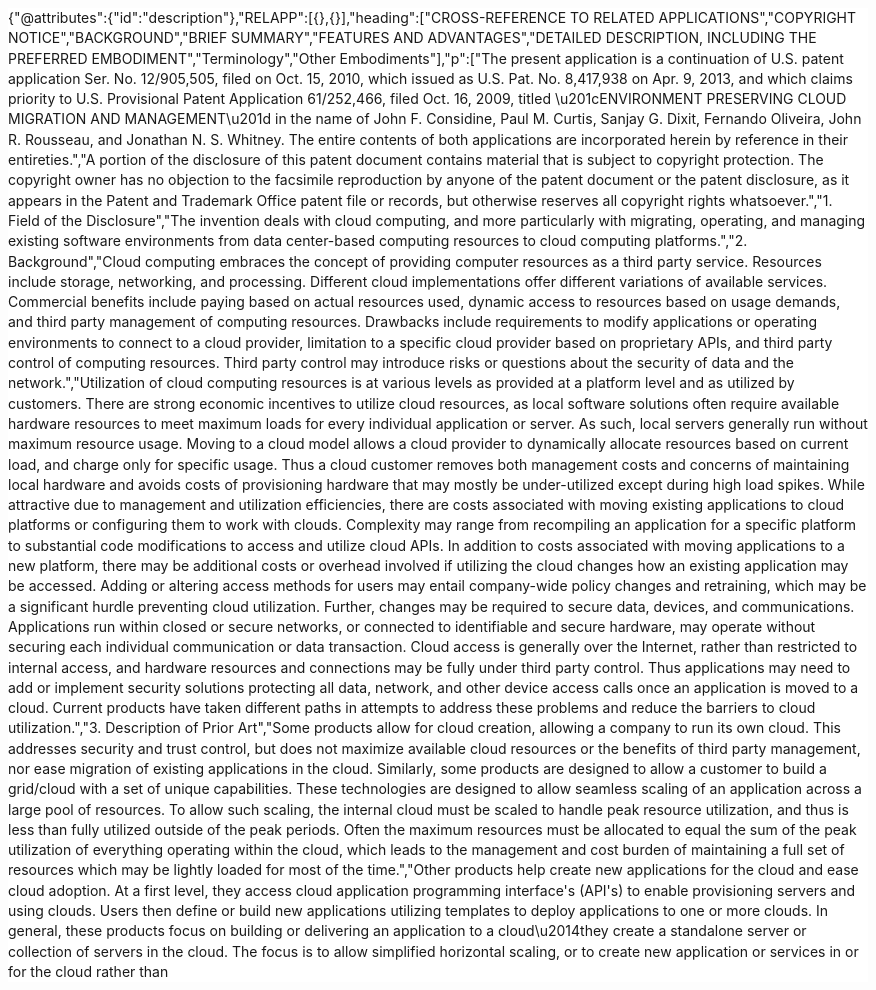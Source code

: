 {"@attributes":{"id":"description"},"RELAPP":[{},{}],"heading":["CROSS-REFERENCE TO RELATED APPLICATIONS","COPYRIGHT NOTICE","BACKGROUND","BRIEF SUMMARY","FEATURES AND ADVANTAGES","DETAILED DESCRIPTION, INCLUDING THE PREFERRED EMBODIMENT","Terminology","Other Embodiments"],"p":["The present application is a continuation of U.S. patent application Ser. No. 12\/905,505, filed on Oct. 15, 2010, which issued as U.S. Pat. No. 8,417,938 on Apr. 9, 2013, and which claims priority to U.S. Provisional Patent Application 61\/252,466, filed Oct. 16, 2009, titled \u201cENVIRONMENT PRESERVING CLOUD MIGRATION AND MANAGEMENT\u201d in the name of John F. Considine, Paul M. Curtis, Sanjay G. Dixit, Fernando Oliveira, John R. Rousseau, and Jonathan N. S. Whitney. The entire contents of both applications are incorporated herein by reference in their entireties.","A portion of the disclosure of this patent document contains material that is subject to copyright protection. The copyright owner has no objection to the facsimile reproduction by anyone of the patent document or the patent disclosure, as it appears in the Patent and Trademark Office patent file or records, but otherwise reserves all copyright rights whatsoever.","1. Field of the Disclosure","The invention deals with cloud computing, and more particularly with migrating, operating, and managing existing software environments from data center-based computing resources to cloud computing platforms.","2. Background","Cloud computing embraces the concept of providing computer resources as a third party service. Resources include storage, networking, and processing. Different cloud implementations offer different variations of available services. Commercial benefits include paying based on actual resources used, dynamic access to resources based on usage demands, and third party management of computing resources. Drawbacks include requirements to modify applications or operating environments to connect to a cloud provider, limitation to a specific cloud provider based on proprietary APIs, and third party control of computing resources. Third party control may introduce risks or questions about the security of data and the network.","Utilization of cloud computing resources is at various levels as provided at a platform level and as utilized by customers. There are strong economic incentives to utilize cloud resources, as local software solutions often require available hardware resources to meet maximum loads for every individual application or server. As such, local servers generally run without maximum resource usage. Moving to a cloud model allows a cloud provider to dynamically allocate resources based on current load, and charge only for specific usage. Thus a cloud customer removes both management costs and concerns of maintaining local hardware and avoids costs of provisioning hardware that may mostly be under-utilized except during high load spikes. While attractive due to management and utilization efficiencies, there are costs associated with moving existing applications to cloud platforms or configuring them to work with clouds. Complexity may range from recompiling an application for a specific platform to substantial code modifications to access and utilize cloud APIs. In addition to costs associated with moving applications to a new platform, there may be additional costs or overhead involved if utilizing the cloud changes how an existing application may be accessed. Adding or altering access methods for users may entail company-wide policy changes and retraining, which may be a significant hurdle preventing cloud utilization. Further, changes may be required to secure data, devices, and communications. Applications run within closed or secure networks, or connected to identifiable and secure hardware, may operate without securing each individual communication or data transaction. Cloud access is generally over the Internet, rather than restricted to internal access, and hardware resources and connections may be fully under third party control. Thus applications may need to add or implement security solutions protecting all data, network, and other device access calls once an application is moved to a cloud. Current products have taken different paths in attempts to address these problems and reduce the barriers to cloud utilization.","3. Description of Prior Art","Some products allow for cloud creation, allowing a company to run its own cloud. This addresses security and trust control, but does not maximize available cloud resources or the benefits of third party management, nor ease migration of existing applications in the cloud. Similarly, some products are designed to allow a customer to build a grid\/cloud with a set of unique capabilities. These technologies are designed to allow seamless scaling of an application across a large pool of resources. To allow such scaling, the internal cloud must be scaled to handle peak resource utilization, and thus is less than fully utilized outside of the peak periods. Often the maximum resources must be allocated to equal the sum of the peak utilization of everything operating within the cloud, which leads to the management and cost burden of maintaining a full set of resources which may be lightly loaded for most of the time.","Other products help create new applications for the cloud and ease cloud adoption. At a first level, they access cloud application programming interface's (API's) to enable provisioning servers and using clouds. Users then define or build new applications utilizing templates to deploy applications to one or more clouds. In general, these products focus on building or delivering an application to a cloud\u2014they create a standalone server or collection of servers in the cloud. The focus is to allow simplified horizontal scaling, or to create new application or services in or for the cloud rather than